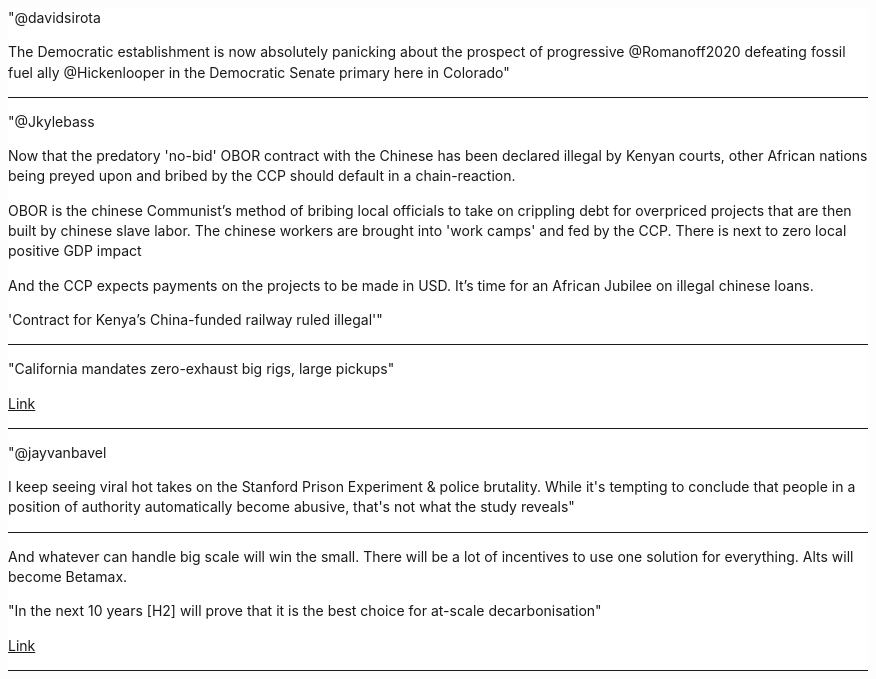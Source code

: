 
"@davidsirota

The Democratic establishment is now absolutely panicking about the
prospect of progressive @Romanoff2020 defeating fossil fuel ally
@Hickenlooper in the Democratic Senate primary here in Colorado"

---

"@Jkylebass

Now that the predatory 'no-bid' OBOR contract with the Chinese has
been declared illegal by Kenyan courts, other African nations being
preyed upon and bribed by the CCP should default in a chain-reaction.

OBOR is the chinese Communist’s method of bribing local officials to
take on crippling debt for overpriced projects that are then built by
chinese slave labor. The chinese workers are brought into 'work camps'
and fed by the CCP. There is next to zero local positive GDP impact

And the CCP expects payments on the projects to be made in USD. It’s
time for an African Jubilee on illegal chinese loans.

'Contract for Kenya’s China-funded railway ruled illegal'"

---

"California mandates zero-exhaust big rigs, large pickups"

[Link](https://calmatters.org/environment/2020/06/california-zero-emission-trucks)

---

"@jayvanbavel

I keep seeing viral hot takes on the Stanford Prison Experiment &
police brutality. While it's tempting to conclude that people in a
position of authority automatically become abusive, that's not what
the study reveals"

---

And whatever can handle big scale will win the small. There will be a
lot of incentives to use one solution for everything. Alts will become
Betamax.

"In the next 10 years [H2] will prove that it is the best choice for
at-scale decarbonisation"

[Link](https://eusew.eu/todayeusew-day-3)

---

